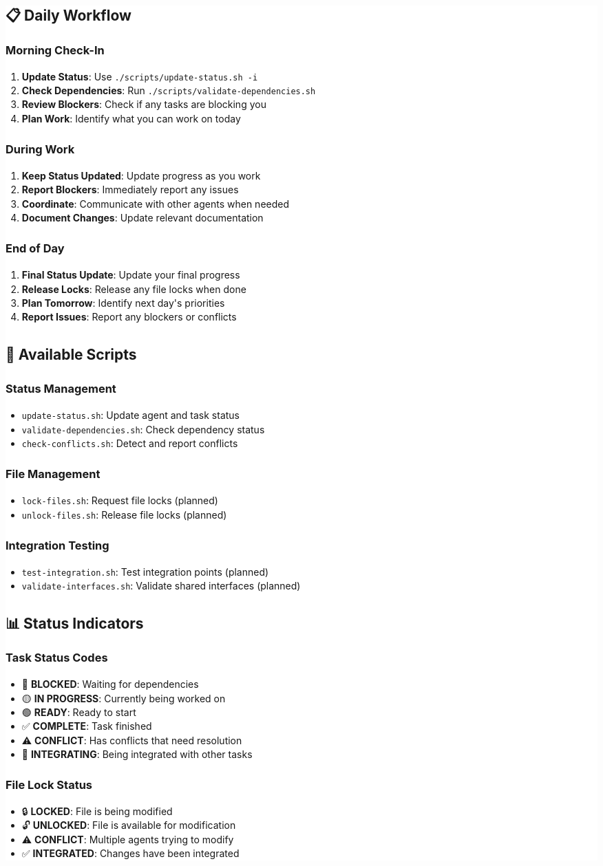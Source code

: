 ## 📋 **Daily Workflow**

### **Morning Check-In**
1. **Update Status**: Use `./scripts/update-status.sh -i`
2. **Check Dependencies**: Run `./scripts/validate-dependencies.sh`
3. **Review Blockers**: Check if any tasks are blocking you
4. **Plan Work**: Identify what you can work on today

### **During Work**
1. **Keep Status Updated**: Update progress as you work
2. **Report Blockers**: Immediately report any issues
3. **Coordinate**: Communicate with other agents when needed
4. **Document Changes**: Update relevant documentation

### **End of Day**
1. **Final Status Update**: Update your final progress
2. **Release Locks**: Release any file locks when done
3. **Plan Tomorrow**: Identify next day's priorities
4. **Report Issues**: Report any blockers or conflicts

## 🔧 **Available Scripts**

### **Status Management**
- `update-status.sh`: Update agent and task status
- `validate-dependencies.sh`: Check dependency status
- `check-conflicts.sh`: Detect and report conflicts

### **File Management**
- `lock-files.sh`: Request file locks (planned)
- `unlock-files.sh`: Release file locks (planned)

### **Integration Testing**
- `test-integration.sh`: Test integration points (planned)
- `validate-interfaces.sh`: Validate shared interfaces (planned)

## 📊 **Status Indicators**

### **Task Status Codes**
- 🔴 **BLOCKED**: Waiting for dependencies
- 🟡 **IN PROGRESS**: Currently being worked on
- 🟢 **READY**: Ready to start
- ✅ **COMPLETE**: Task finished
- ⚠️ **CONFLICT**: Has conflicts that need resolution
- 🔄 **INTEGRATING**: Being integrated with other tasks

### **File Lock Status**
- 🔒 **LOCKED**: File is being modified
- 🔓 **UNLOCKED**: File is available for modification
- ⚠️ **CONFLICT**: Multiple agents trying to modify
- ✅ **INTEGRATED**: Changes have been integrated
